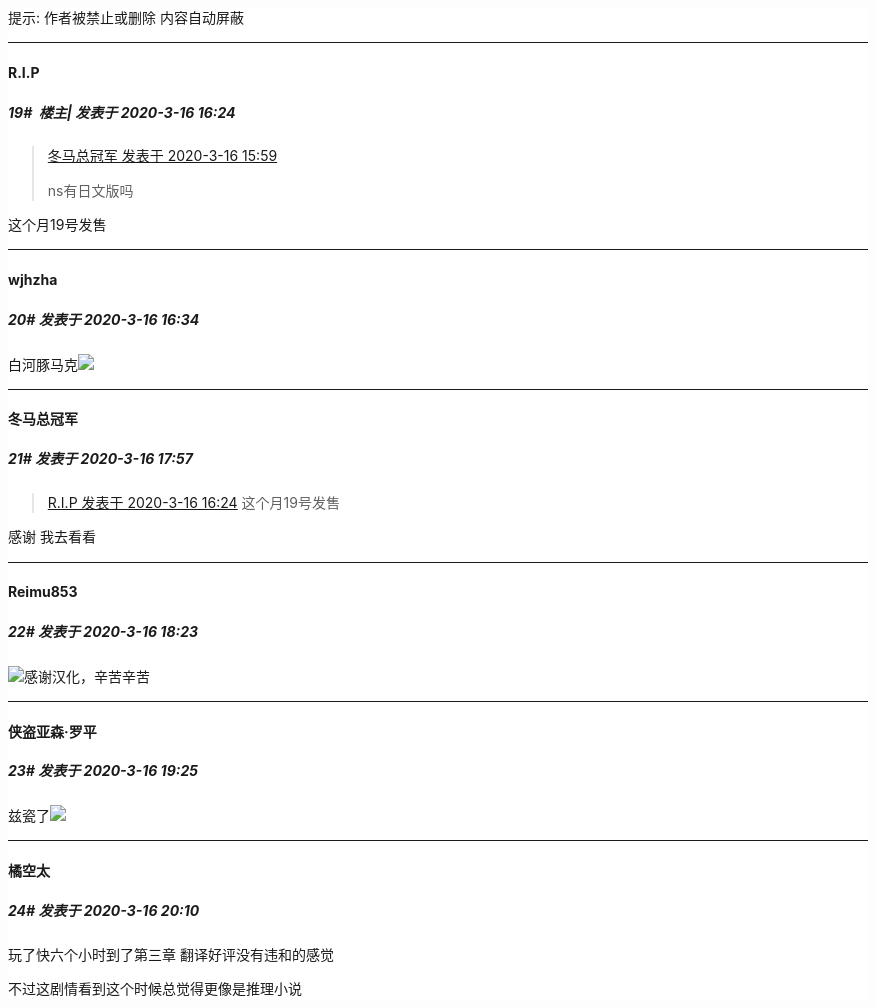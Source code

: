 提示: 作者被禁止或删除 内容自动屏蔽

*****

####  R.I.P  
##### 19#         楼主| 发表于 2020-3-16 16:24

<blockquote><a href="httphttps://bbs.saraba1st.com/2b/forum.php?mod=redirect&amp;goto=findpost&amp;pid=46758502&amp;ptid=1918853" target="_blank">冬马总冠军 发表于 2020-3-16 15:59</a>

ns有日文版吗</blockquote>
这个月19号发售

*****

####  wjhzha  
##### 20#       发表于 2020-3-16 16:34

白河豚马克<img src="https://static.saraba1st.com/image/smiley/face2017/033.png" referrerpolicy="no-referrer">

*****

####  冬马总冠军  
##### 21#       发表于 2020-3-16 17:57

<blockquote><a href="httphttps://bbs.saraba1st.com/2b/forum.php?mod=redirect&amp;goto=findpost&amp;pid=46758843&amp;ptid=1918853" target="_blank">R.I.P 发表于 2020-3-16 16:24</a>
这个月19号发售</blockquote>
感谢 我去看看

*****

####  Reimu853  
##### 22#       发表于 2020-3-16 18:23

<img src="https://static.saraba1st.com/image/smiley/face2017/033.png" referrerpolicy="no-referrer">感谢汉化，辛苦辛苦

*****

####  侠盗亚森·罗平  
##### 23#       发表于 2020-3-16 19:25

兹瓷了<img src="https://static.saraba1st.com/image/smiley/face2017/033.png" referrerpolicy="no-referrer">

*****

####  橘空太  
##### 24#       发表于 2020-3-16 20:10

玩了快六个小时到了第三章 翻译好评没有违和的感觉

不过这剧情看到这个时候总觉得更像是推理小说 
